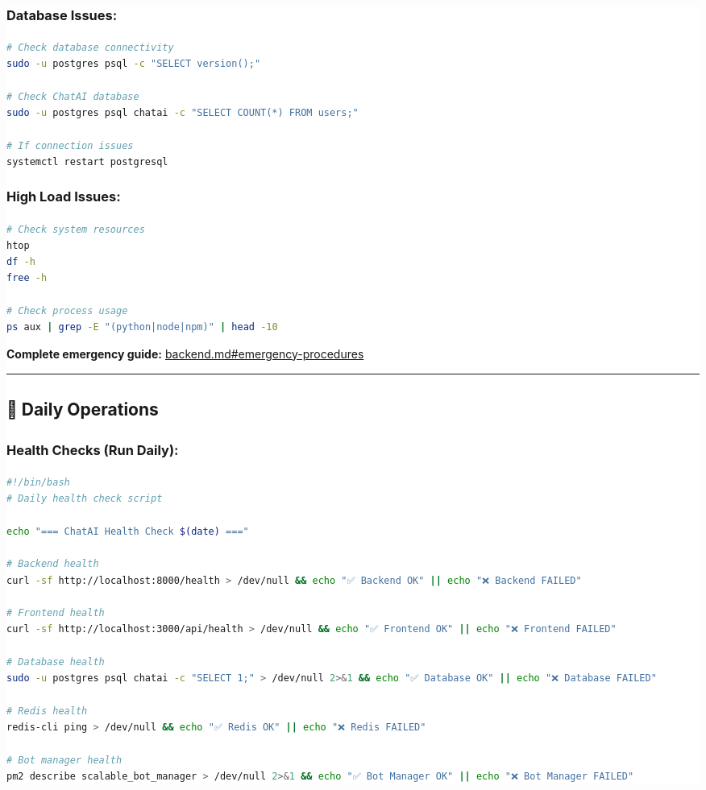 ### **Database Issues:**
```bash
# Check database connectivity
sudo -u postgres psql -c "SELECT version();"

# Check ChatAI database
sudo -u postgres psql chatai -c "SELECT COUNT(*) FROM users;"

# If connection issues
systemctl restart postgresql
```

### **High Load Issues:**
```bash
# Check system resources
htop
df -h
free -h

# Check process usage
ps aux | grep -E "(python|node|npm)" | head -10
```

**Complete emergency guide:** [backend.md#emergency-procedures](backend.md#emergency-procedures)

---

## 🚀 **Daily Operations**

### **Health Checks (Run Daily):**

```bash
#!/bin/bash
# Daily health check script

echo "=== ChatAI Health Check $(date) ==="

# Backend health
curl -sf http://localhost:8000/health > /dev/null && echo "✅ Backend OK" || echo "❌ Backend FAILED"

# Frontend health  
curl -sf http://localhost:3000/api/health > /dev/null && echo "✅ Frontend OK" || echo "❌ Frontend FAILED"

# Database health
sudo -u postgres psql chatai -c "SELECT 1;" > /dev/null 2>&1 && echo "✅ Database OK" || echo "❌ Database FAILED"

# Redis health
redis-cli ping > /dev/null && echo "✅ Redis OK" || echo "❌ Redis FAILED"

# Bot manager health
pm2 describe scalable_bot_manager > /dev/null 2>&1 && echo "✅ Bot Manager OK" || echo "❌ Bot Manager FAILED"
```
